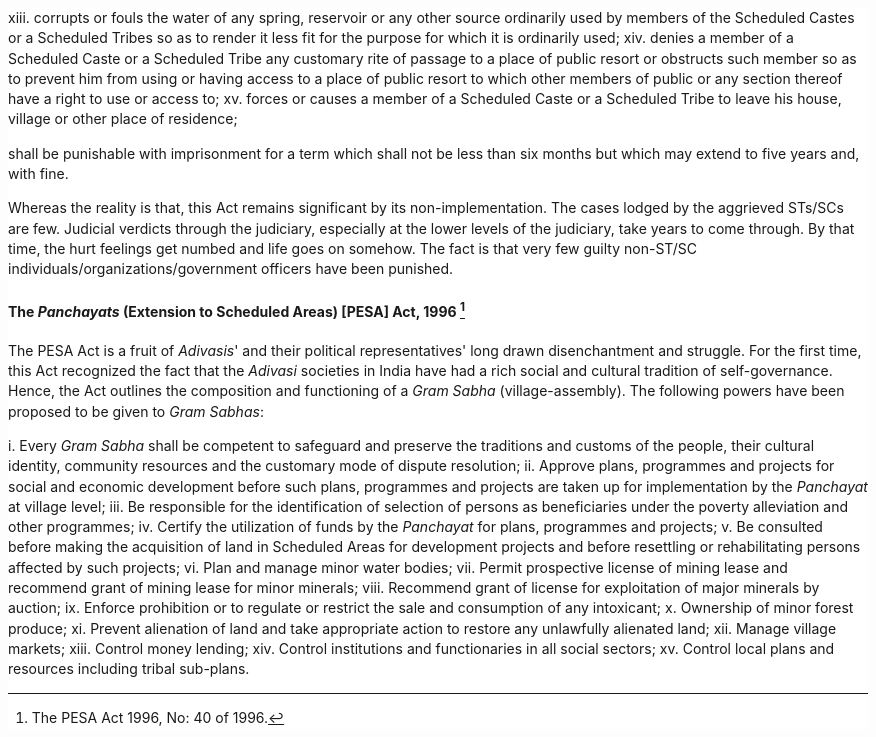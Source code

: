 xiii. corrupts or fouls the water of any spring, reservoir or any other
source ordinarily used by members of the Scheduled Castes or
a Scheduled Tribes so as to render it less fit for the purpose for
which it is ordinarily used;
xiv. denies a member of a Scheduled Caste or a Scheduled Tribe any
customary rite of passage to a place of public resort or obstructs
such member so as to prevent him from using or having access
to a place of public resort to which other members of public or
any section thereof have a right to use or access to;
xv. forces or causes a member of a Scheduled Caste or a Scheduled
Tribe to leave his house, village or other place of residence;

shall be punishable with imprisonment for a term which shall not be
less than six months but which may extend to five years and, with fine.

Whereas the reality is that, this Act remains significant by its
non-implementation. The cases lodged by the aggrieved STs/SCs
are few. Judicial verdicts through the judiciary, especially at the lower
levels of the judiciary, take years to come through. By that time, the
hurt feelings get numbed and life goes on somehow. The fact is that
very few guilty non-ST/SC individuals/organizations/government
officers have been punished.

#### The _Panchayats_ (Extension to Scheduled Areas) \[PESA\] Act, 1996 [^/7]

[^/7]: The PESA Act 1996, No: 40 of 1996.

The PESA Act is a fruit of _Adivasis_' and their political representatives'
long drawn disenchantment and struggle. For the first time, this Act
recognized the fact that the _Adivasi_ societies in India have had a
rich social and cultural tradition of self-governance. Hence, the
Act outlines the composition and functioning of a _Gram Sabha_
(village-assembly). The following powers have been proposed to be
given to _Gram Sabhas_:

i. Every _Gram Sabha_ shall be competent to safeguard and preserve
the traditions and customs of the people, their cultural identity,
community resources and the customary mode of dispute
resolution;
ii. Approve plans, programmes and projects for social and economic
development before such plans, programmes and projects are
taken up for implementation by the _Panchayat_ at village level;
iii. Be responsible for the identification of selection of persons as
beneficiaries under the poverty alleviation and other programmes;
iv. Certify the utilization of funds by the _Panchayat_ for plans,
programmes and projects;
v. Be consulted before making the acquisition of land in Scheduled
Areas for development projects and before resettling or
rehabilitating persons affected by such projects;
vi. Plan and manage minor water bodies;
vii. Permit prospective license of mining lease and recommend
grant of mining lease for minor minerals;
viii. Recommend grant of license for exploitation of major minerals
by auction;
ix. Enforce prohibition or to regulate or restrict the sale and
consumption of any intoxicant;
x. Ownership of minor forest produce;
xi. Prevent alienation of land and take appropriate action to restore
any unlawfully alienated land;
xii. Manage village markets;
xiii. Control money lending;
xiv. Control institutions and functionaries in all social sectors;
xv. Control local plans and resources including tribal sub-plans.


[^/3]: The Supreme Court, Criminal Appeal No. 11 of 2011.
[^/4]: _Cf._ Swamy, Stan, 'Flowers don't bloom in a Volcano': Story of
[^/5]: Indian Constitution, Article 244 (1).
[^/6]: Act of Parliament, No. 33 of 1989.
[^/8]: Civil Appeal Nos: 4601--2 of 1997.
[^/9]: Act of Parliament No: 2 of 2007.
[^/10]: Act of Parliament No: 30 of 2013.
[^/11]: Supreme Court: Civil Appeal No. 4549 of 2000.
[^/12]: Article 26 of the above-mentioned UN Charter.
[^/13]: PESA Act 4(d), emphasis added.
[^/14]: Supreme Court: Criminal Appeal No: 889 of 2007.